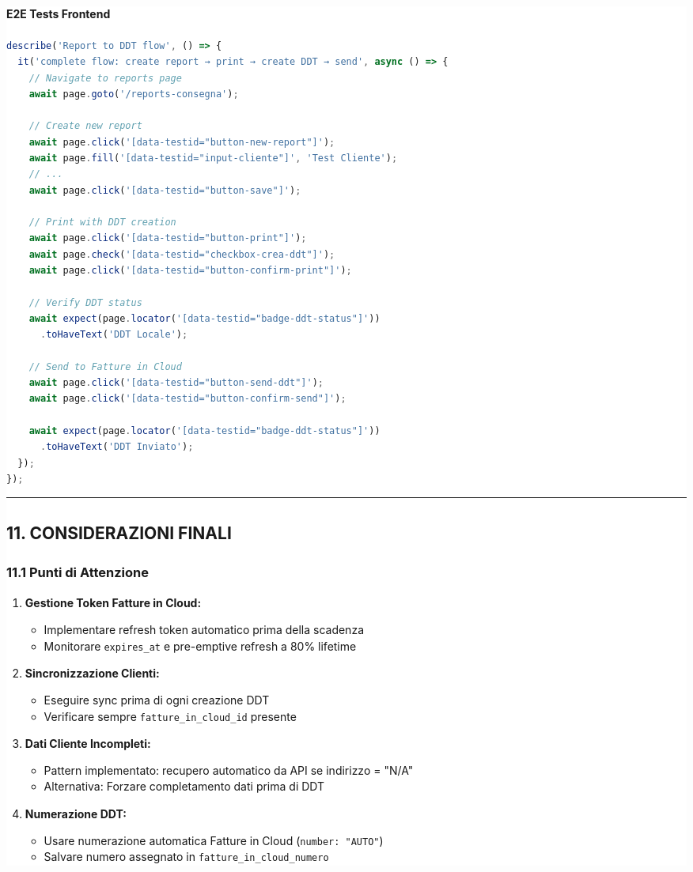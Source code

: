 #### E2E Tests Frontend

```typescript
describe('Report to DDT flow', () => {
  it('complete flow: create report → print → create DDT → send', async () => {
    // Navigate to reports page
    await page.goto('/reports-consegna');
    
    // Create new report
    await page.click('[data-testid="button-new-report"]');
    await page.fill('[data-testid="input-cliente"]', 'Test Cliente');
    // ...
    await page.click('[data-testid="button-save"]');
    
    // Print with DDT creation
    await page.click('[data-testid="button-print"]');
    await page.check('[data-testid="checkbox-crea-ddt"]');
    await page.click('[data-testid="button-confirm-print"]');
    
    // Verify DDT status
    await expect(page.locator('[data-testid="badge-ddt-status"]'))
      .toHaveText('DDT Locale');
    
    // Send to Fatture in Cloud
    await page.click('[data-testid="button-send-ddt"]');
    await page.click('[data-testid="button-confirm-send"]');
    
    await expect(page.locator('[data-testid="badge-ddt-status"]'))
      .toHaveText('DDT Inviato');
  });
});
```

---

## 11. CONSIDERAZIONI FINALI

### 11.1 Punti di Attenzione

1. **Gestione Token Fatture in Cloud:**
   - Implementare refresh token automatico prima della scadenza
   - Monitorare `expires_at` e pre-emptive refresh a 80% lifetime

2. **Sincronizzazione Clienti:**
   - Eseguire sync prima di ogni creazione DDT
   - Verificare sempre `fatture_in_cloud_id` presente

3. **Dati Cliente Incompleti:**
   - Pattern implementato: recupero automatico da API se indirizzo = "N/A"
   - Alternativa: Forzare completamento dati prima di DDT

4. **Numerazione DDT:**
   - Usare numerazione automatica Fatture in Cloud (`number: "AUTO"`)
   - Salvare numero assegnato in `fatture_in_cloud_numero`
